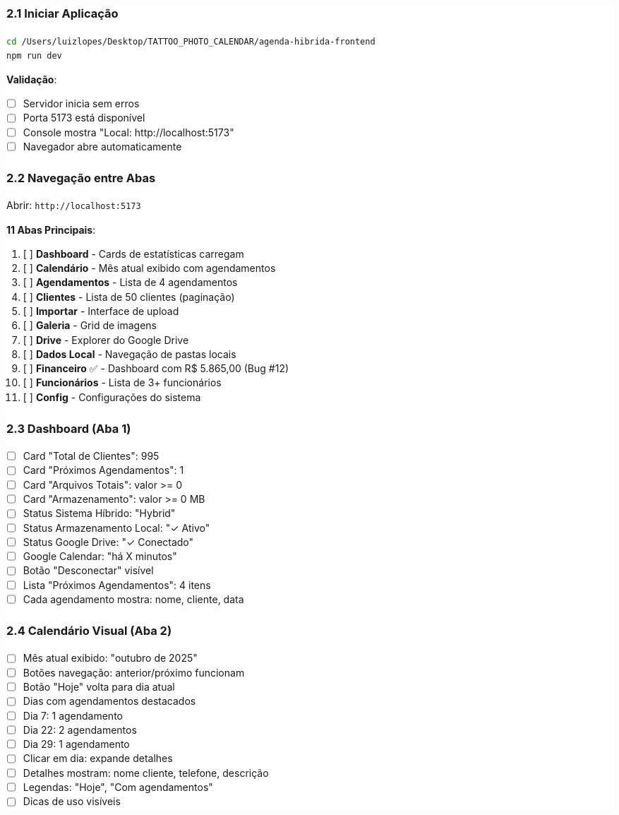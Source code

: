 ### 2.1 Iniciar Aplicação
```bash
cd /Users/luizlopes/Desktop/TATTOO_PHOTO_CALENDAR/agenda-hibrida-frontend
npm run dev
```

**Validação**:
- [ ] Servidor inicia sem erros
- [ ] Porta 5173 está disponível
- [ ] Console mostra "Local: http://localhost:5173"
- [ ] Navegador abre automaticamente

### 2.2 Navegação entre Abas

Abrir: `http://localhost:5173`

**11 Abas Principais**:
1. [ ] **Dashboard** - Cards de estatísticas carregam
2. [ ] **Calendário** - Mês atual exibido com agendamentos
3. [ ] **Agendamentos** - Lista de 4 agendamentos
4. [ ] **Clientes** - Lista de 50 clientes (paginação)
5. [ ] **Importar** - Interface de upload
6. [ ] **Galeria** - Grid de imagens
7. [ ] **Drive** - Explorer do Google Drive
8. [ ] **Dados Local** - Navegação de pastas locais
9. [ ] **Financeiro** ✅ - Dashboard com R$ 5.865,00 (Bug #12)
10. [ ] **Funcionários** - Lista de 3+ funcionários
11. [ ] **Config** - Configurações do sistema

### 2.3 Dashboard (Aba 1)

- [ ] Card "Total de Clientes": 995
- [ ] Card "Próximos Agendamentos": 1
- [ ] Card "Arquivos Totais": valor >= 0
- [ ] Card "Armazenamento": valor >= 0 MB
- [ ] Status Sistema Híbrido: "Hybrid"
- [ ] Status Armazenamento Local: "✓ Ativo"
- [ ] Status Google Drive: "✓ Conectado"
- [ ] Google Calendar: "há X minutos"
- [ ] Botão "Desconectar" visível
- [ ] Lista "Próximos Agendamentos": 4 itens
- [ ] Cada agendamento mostra: nome, cliente, data

### 2.4 Calendário Visual (Aba 2)

- [ ] Mês atual exibido: "outubro de 2025"
- [ ] Botões navegação: anterior/próximo funcionam
- [ ] Botão "Hoje" volta para dia atual
- [ ] Dias com agendamentos destacados
- [ ] Dia 7: 1 agendamento
- [ ] Dia 22: 2 agendamentos
- [ ] Dia 29: 1 agendamento
- [ ] Clicar em dia: expande detalhes
- [ ] Detalhes mostram: nome cliente, telefone, descrição
- [ ] Legendas: "Hoje", "Com agendamentos"
- [ ] Dicas de uso visíveis
